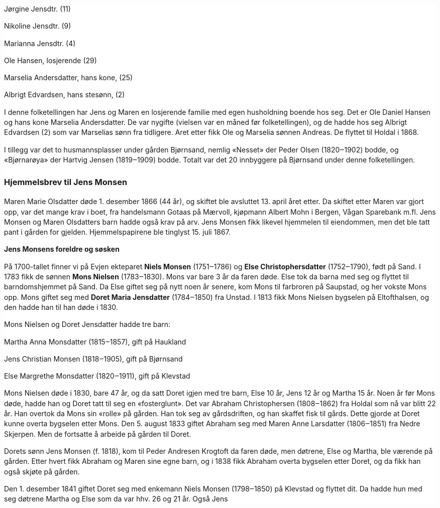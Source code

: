 Jørgine Jensdtr. (11)

Nikoline Jensdtr. (9)

Marianna Jensdtr. (4)

Ole Hansen, losjerende (29)

Marselia Andersdatter, hans kone, (25)

Albrigt Edvardsen, hans stesønn, (2)

I denne folketellingen har Jens og Maren en losjerende familie med egen husholdning boende hos seg. Det er Ole Daniel Hansen og hans kone Marselia Andersdatter. De var nygifte (vielsen var en måned før folketellingen), og de hadde hos seg Albrigt Edvardsen (2) som var Marselias sønn fra tidligere. Aret etter fikk Ole og Marselia sønnen Andreas. De flyttet til Holdal i 1868.

I tillegg var det to husmannsplasser under gården Bjørnsand, nemlig «Nesset» der Peder Olsen (1820‒1902) bodde, og «Bjørnarøya» der Hartvig Jensen (1819‒1909) bodde. Totalt var det 20 innbyggere på Bjørnsand under denne folketellingen.

### Hjemmelsbrev til Jens Monsen

Maren Marie Olsdatter døde 1. desember 1866 (44 år), og skiftet ble avsluttet 13. april året etter. Da skiftet etter Maren var gjort opp, var det mange krav i boet, fra handelsmann Gotaas på Mærvoll, kjøpmann Albert Mohn i Bergen, Vågan Sparebank m.fl. Jens Monsen og Maren Olsdatters barn hadde også krav på arv. Jens Monsen fikk likevel hjemmelen til eiendommen, men det ble tatt pant i gården for gjelden. Hjemmelspapirene ble tinglyst 15. juli 1867.

**Jens Monsens foreldre og søsken**

På 1700-tallet finner vi på Evjen ekteparet **Niels Monsen** (1751‒1786) og **Else Christophersdatter** (1752‒1790), født på Sand. I 1783 fikk de sønnen **Mons Nielsen** (1783‒1830). Mons var bare 3 år da faren døde. Else tok da barna med seg og flyttet til barndomshjemmet på Sand. Da Else giftet seg på nytt noen år senere, kom Mons til farbroren på Saupstad, og her vokste Mons opp. Mons giftet seg med **Doret Maria Jensdatter** (1784‒1850) fra Unstad. I 1813 fikk Mons Nielsen bygselen på Eltofthalsen, og den hadde han til han døde i 1830.

Mons Nielsen og Doret Jensdatter hadde tre barn:

Martha Anna Monsdatter (1815‒1857), gift på Haukland

Jens Christian Monsen (1818‒1905), gift på Bjørnsand

Else Margrethe Monsdatter (1820‒1911), gift på Klevstad

Mons Nielsen døde i 1830, bare 47 år, og da satt Doret igjen med tre barn, Else 10 år, Jens 12 år og Martha 15 år. Noen år før Mons døde, hadde han og Doret tatt til seg en «fosterglunt». Det var Abraham Christophersen (1808‒1862) fra Holdal som nå var blitt 22 år. Han overtok da Mons sin «rolle» på gården. Han tok seg av gårdsdriften, og han skaffet fisk til gårds. Dette gjorde at Doret kunne overta bygselen etter Mons. Den 5. august 1833 giftet Abraham seg med Maren Anne Larsdatter (1806‒1851) fra Nedre Skjerpen. Men de fortsatte å arbeide på gården til Doret.

Dorets sønn Jens Monsen (f. 1818), kom til Peder Andresen Krogtoft da faren døde, men døtrene, Else og Martha, ble værende på gården. Etter hvert fikk Abraham og Maren sine egne barn, og i 1838 fikk Abraham overta bygselen etter Doret, og da fikk han også skjøte på gården.

Den 1. desember 1841 giftet Doret seg med enkemann Niels Monsen (1798‒1850) på Klevstad og flyttet dit. Da hadde hun med seg døtrene Martha og Else som da var hhv. 26 og 21 år. Også Jens
